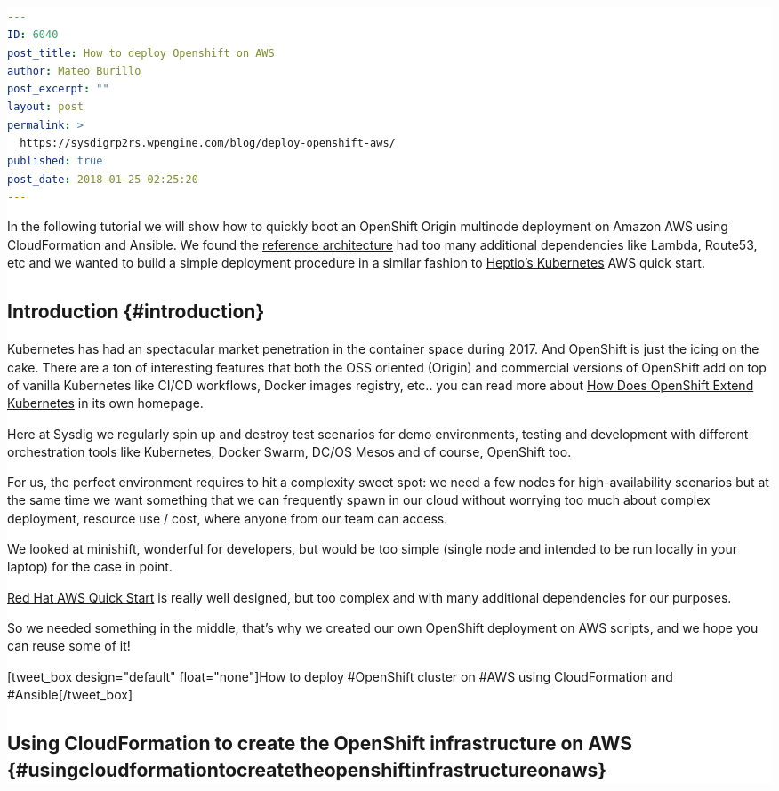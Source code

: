 ```yaml
---
ID: 6040
post_title: How to deploy Openshift on AWS
author: Mateo Burillo
post_excerpt: ""
layout: post
permalink: >
  https://sysdigrp2rs.wpengine.com/blog/deploy-openshift-aws/
published: true
post_date: 2018-01-25 02:25:20
---
```

In the following tutorial we will show how to quickly boot an OpenShift Origin multinode deployment on Amazon AWS using CloudFormation and Ansible. We found the <a href="https://github.com/aws-quickstart/quickstart-redhat-openshift" target="_blank" rel="noopener">reference architecture</a> had too many additional dependencies like Lambda, Route53, etc and we wanted to build a simple deployment procedure in a similar fashion to <a href="https://github.com/heptio/aws-quickstart" target="_blank" rel="noopener">Heptio’s Kubernetes</a> AWS quick start.

## Introduction {#introduction}

Kubernetes has had an spectacular market penetration in the container space during 2017. And OpenShift is just the icing on the cake. There are a ton of interesting features that both the OSS oriented (Origin) and commercial versions of OpenShift add on top of vanilla Kubernetes like CI/CD workflows, Docker images registry, etc.. you can read more about <a href="https://www.openshift.com/container-platform/kubernetes.html#comparison" target="_blank" rel="noopener">How Does OpenShift Extend Kubernetes</a> in its own homepage.

Here at Sysdig we regularly spin up and destroy test scenarios for demo environments, testing and development with different orchestration tools like Kubernetes, Docker Swarm, DC/OS Mesos and of course, OpenShift too.

For us, the perfect environment requires to hit a complexity sweet spot: we need a few nodes for high-availability scenarios but at the same time we want something that we can frequently spawn in our cloud without worrying too much about complex deployment, resource use / cost, where anyone from our team can access.

We looked at <a href="https://github.com/minishift/minishift" target="_blank" rel="noopener">minishift</a>, wonderful for developers, but would be too simple (single node and intended to be run locally in your laptop) for the case in point.

<a href="https://aws.amazon.com/quickstart/architecture/openshift/" target="_blank" rel="noopener">Red Hat AWS Quick Start</a> is really well designed, but too complex and with many additional dependencies for our purposes.

So we needed something in the middle, that’s why we created our own OpenShift deployment on AWS scripts, and we hope you can reuse some of it!

[tweet_box design="default" float="none"]How to deploy #OpenShift cluster on #AWS using CloudFormation and #Ansible[/tweet_box] 

## Using CloudFormation to create the OpenShift infrastructure on AWS {#usingcloudformationtocreatetheopenshiftinfrastructureonaws}


 [1]: https://sysdigrp2rs.wpengine.com/wp-content/uploads/2018/01/AWS_CloudFormation_OpenShift_Sysdig.png
 [2]: https://sysdigrp2rs.wpengine.com/wp-content/uploads/2018/01/OpenShift_Webconsole_Ansible_Sysdig.png
 [3]: https://sysdigrp2rs.wpengine.com/wp-content/uploads/2018/01/OpenShift_Sysdig_Monitor_Dashboard.png
 [4]: https://sysdigrp2rs.wpengine.com/wp-content/uploads/2018/01/OpenShift_Sysdig_Secure_Dashboard-1.png